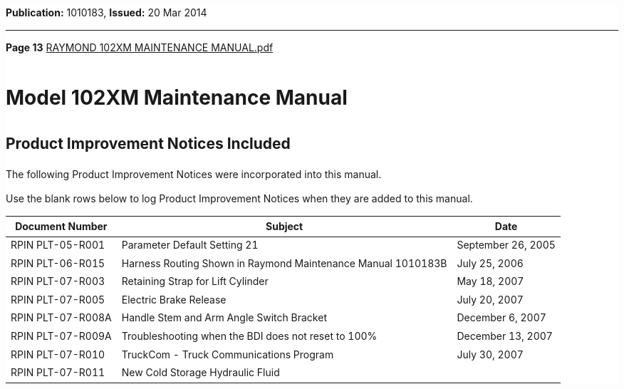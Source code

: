 
**Publication:** 1010183, **Issued:** 20 Mar 2014

---
**Page 13**
[RAYMOND 102XM MAINTENANCE MANUAL.pdf](https://impaqxprocloudstorage.blob.core.windows.net/9df6bc18-672d-4fba-a58c-c442c9d468f4/a01487af-0d44-42de-af94-c1dfe0c345c0/pdf/RAYMOND%20102XM%20MAINTENANCE%20MANUAL.pdf#page=13)
# Model 102XM Maintenance Manual

## **Product Improvement Notices Included**

The following Product Improvement Notices were incorporated into this manual.

Use the blank rows below to log Product Improvement Notices when they are added to this manual.

<table>
  <thead>
    <tr>
      <th>Document Number</th>
      <th>Subject</th>
      <th>Date</th>
    </tr>
  </thead>
  <tbody>
    <tr>
      <td>RPIN PLT-05-R001</td>
      <td>Parameter Default Setting 21</td>
      <td>September 26, 2005</td>
    </tr>
    <tr>
      <td>RPIN PLT-06-R015</td>
      <td>Harness Routing Shown in Raymond Maintenance Manual 1010183B</td>
      <td>July 25, 2006</td>
    </tr>
    <tr>
      <td>RPIN PLT-07-R003</td>
      <td>Retaining Strap for Lift Cylinder</td>
      <td>May 18, 2007</td>
    </tr>
    <tr>
      <td>RPIN PLT-07-R005</td>
      <td>Electric Brake Release</td>
      <td>July 20, 2007</td>
    </tr>
    <tr>
      <td>RPIN PLT-07-R008A</td>
      <td>Handle Stem and Arm Angle Switch Bracket</td>
      <td>December 6, 2007</td>
    </tr>
    <tr>
      <td>RPIN PLT-07-R009A</td>
      <td>Troubleshooting when the BDI does not reset to 100%</td>
      <td>December 13, 2007</td>
    </tr>
    <tr>
      <td>RPIN PLT-07-R010</td>
      <td>TruckCom - Truck Communications Program</td>
      <td>July 30, 2007</td>
    </tr>
    <tr>
      <td>RPIN PLT-07-R011</td>
      <td>New Cold Storage Hydraulic Fluid</td>